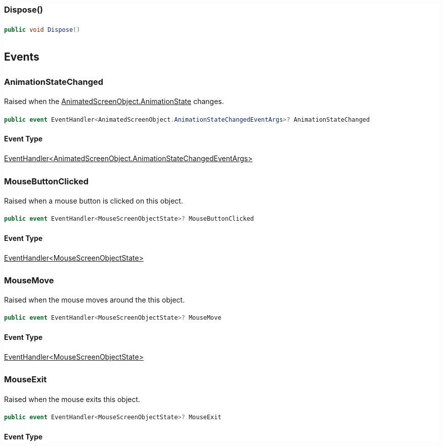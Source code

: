 ### Dispose()

```csharp title="C#"
public void Dispose()
```


## Events

### AnimationStateChanged

Raised when the [AnimatedScreenObject.AnimationState](../sadconsole.animatedscreenobject/) changes.

```csharp title="C#"
public event EventHandler<AnimatedScreenObject.AnimationStateChangedEventArgs>? AnimationStateChanged
```

#### Event Type

[EventHandler\<AnimatedScreenObject.AnimationStateChangedEventArgs\>](https://learn.microsoft.com/dotnet/api/system.eventhandler-1/)
### MouseButtonClicked

Raised when a mouse button is clicked on this object.

```csharp title="C#"
public event EventHandler<MouseScreenObjectState>? MouseButtonClicked
```

#### Event Type

[EventHandler\<MouseScreenObjectState\>](https://learn.microsoft.com/dotnet/api/system.eventhandler-1/)
### MouseMove

Raised when the mouse moves around the this object.

```csharp title="C#"
public event EventHandler<MouseScreenObjectState>? MouseMove
```

#### Event Type

[EventHandler\<MouseScreenObjectState\>](https://learn.microsoft.com/dotnet/api/system.eventhandler-1/)
### MouseExit

Raised when the mouse exits this object.

```csharp title="C#"
public event EventHandler<MouseScreenObjectState>? MouseExit
```

#### Event Type
